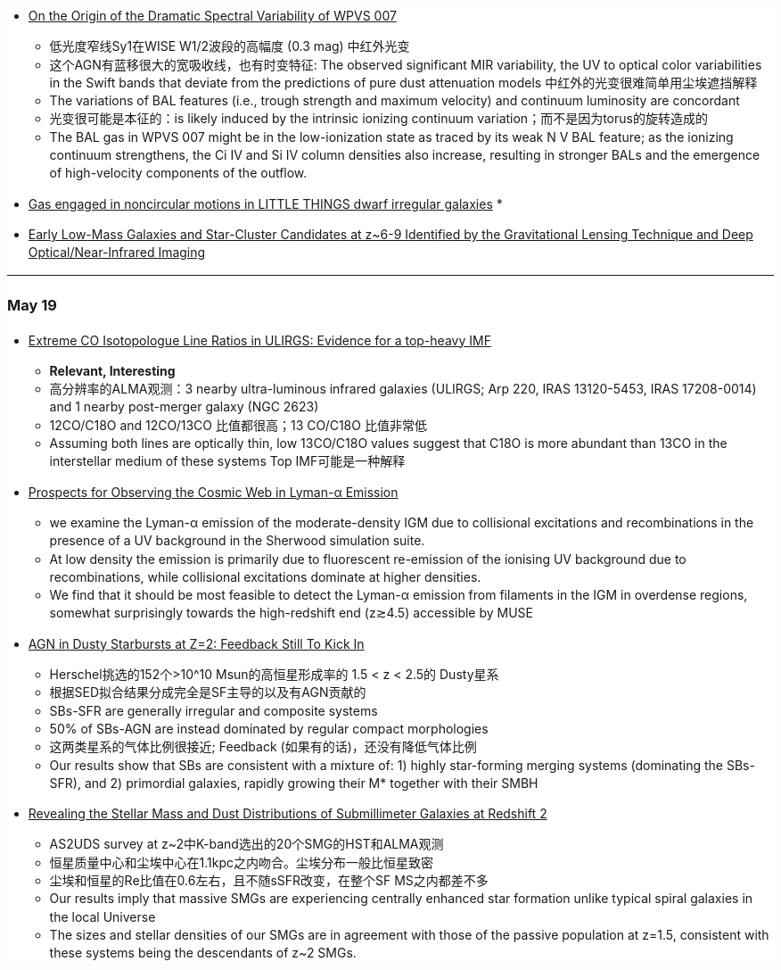* [On the Origin of the Dramatic Spectral Variability of WPVS 007](https://arxiv.org/abs/1905.06538)
  * 低光度窄线Sy1在WISE W1/2波段的高幅度 (0.3 mag) 中红外光变
  * 这个AGN有蓝移很大的宽吸收线，也有时变特征: The observed significant MIR variability, the UV to optical color variabilities in the Swift bands that deviate from the predictions of pure dust attenuation models 中红外的光变很难简单用尘埃遮挡解释
  * The variations of BAL features (i.e., trough strength and maximum velocity) and continuum luminosity are concordant
  * 光变很可能是本征的：is likely induced by the intrinsic ionizing continuum variation；而不是因为torus的旋转造成的
  * The BAL gas in WPVS 007 might be in the low-ionization state as traced by its weak N V BAL feature; as the ionizing continuum strengthens, the Ci IV and Si IV column densities also increase, resulting in stronger BALs and the emergence of high-velocity components of the outflow.

* [Gas engaged in noncircular motions in LITTLE THINGS dwarf irregular galaxies](https://arxiv.org/abs/1905.06915)
  *

* [Early Low-Mass Galaxies and Star-Cluster Candidates at z~6-9 Identified by the Gravitational Lensing Technique and Deep Optical/Near-Infrared Imaging](https://arxiv.org/abs/1905.06927)

----

### May 19

* [Extreme CO Isotopologue Line Ratios in ULIRGS: Evidence for a top-heavy IMF](https://arxiv.org/abs/1905.06950)
  * **Relevant, Interesting**
  * 高分辨率的ALMA观测：3 nearby ultra-luminous infrared galaxies (ULIRGS; Arp 220, IRAS 13120-5453, IRAS 17208-0014) and 1 nearby post-merger galaxy (NGC 2623)
  * 12CO/C18O and 12CO/13CO 比值都很高；13 CO/C18O 比值非常低
  * Assuming both lines are optically thin, low 13CO/C18O values suggest that C18O is more abundant than 13CO in the interstellar medium of these systems Top IMF可能是一种解释

* [Prospects for Observing the Cosmic Web in Lyman-α Emission](https://arxiv.org/abs/1905.06954)
  * we examine the Lyman-α emission of the moderate-density IGM due to collisional excitations and recombinations in the presence of a UV background in the Sherwood simulation suite.
  * At low density the emission is primarily due to fluorescent re-emission of the ionising UV background due to recombinations, while collisional excitations dominate at higher densities.
  * We find that it should be most feasible to detect the Lyman-α emission from filaments in the IGM in overdense regions, somewhat surprisingly towards the high-redshift end (z≳4.5) accessible by MUSE

* [AGN in Dusty Starbursts at Z=2: Feedback Still To Kick In](https://arxiv.org/abs/1905.06955)
  * Herschel挑选的152个>10^10 Msun的高恒星形成率的 1.5 < z < 2.5的 Dusty星系
  * 根据SED拟合结果分成完全是SF主导的以及有AGN贡献的
  * SBs-SFR are generally irregular and composite systems
  * 50% of SBs-AGN are instead dominated by regular compact morphologies
  * 这两类星系的气体比例很接近; Feedback (如果有的话)，还没有降低气体比例
  * Our results show that SBs are consistent with a mixture of: 1) highly star-forming merging systems (dominating the SBs-SFR), and 2) primordial galaxies, rapidly growing their M* together with their SMBH

* [Revealing the Stellar Mass and Dust Distributions of Submillimeter Galaxies at Redshift 2](https://arxiv.org/abs/1905.06960)
  * AS2UDS survey at z~2中K-band选出的20个SMG的HST和ALMA观测
  * 恒星质量中心和尘埃中心在1.1kpc之内吻合。尘埃分布一般比恒星致密
  * 尘埃和恒星的Re比值在0.6左右，且不随sSFR改变，在整个SF MS之内都差不多
  * Our results imply that massive SMGs are experiencing centrally enhanced star formation unlike typical spiral galaxies in the local Universe
  * The sizes and stellar densities of our SMGs are in agreement with those of the passive population at z=1.5, consistent with these systems being the descendants of z~2 SMGs.
